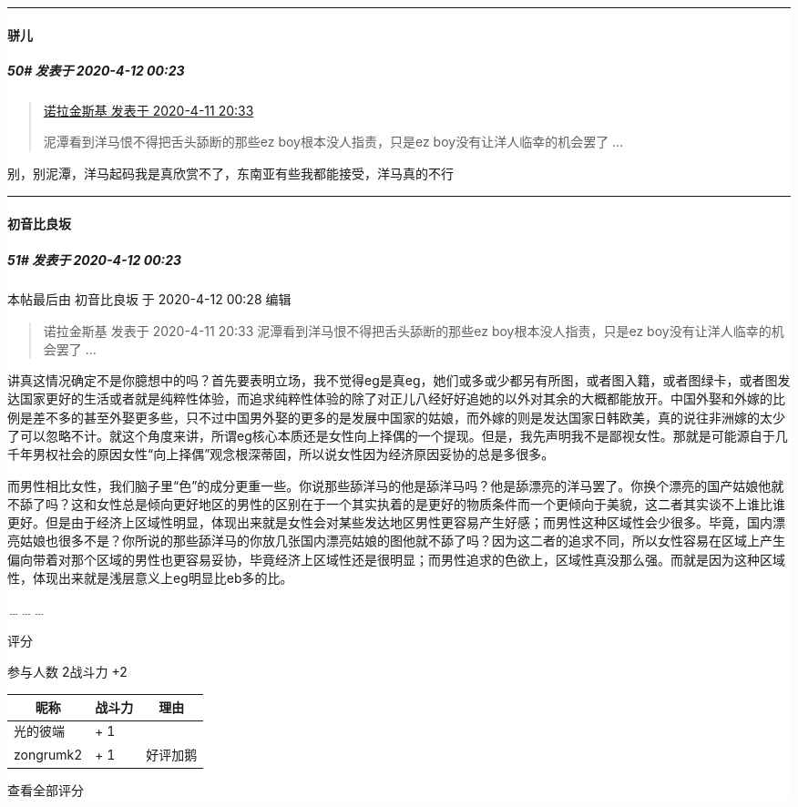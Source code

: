 





-----

####  骈儿  
##### 50#       发表于 2020-4-12 00:23



<blockquote><a href="httphttps://bbs.saraba1st.com/2b/forum.php?mod=redirect&amp;goto=findpost&amp;pid=47049287&amp;ptid=1923654" target="_blank">诺拉金斯基 发表于 2020-4-11 20:33</a>

泥潭看到洋马恨不得把舌头舔断的那些ez boy根本没人指责，只是ez boy没有让洋人临幸的机会罢了 ...</blockquote>
别，别泥潭，洋马起码我是真欣赏不了，东南亚有些我都能接受，洋马真的不行







-----

####  初音比良坂  
##### 51#       发表于 2020-4-12 00:23



 本帖最后由 初音比良坂 于 2020-4-12 00:28 编辑 
<blockquote>诺拉金斯基 发表于 2020-4-11 20:33
泥潭看到洋马恨不得把舌头舔断的那些ez boy根本没人指责，只是ez boy没有让洋人临幸的机会罢了 ...</blockquote>

讲真这情况确定不是你臆想中的吗？首先要表明立场，我不觉得eg是真eg，她们或多或少都另有所图，或者图入籍，或者图绿卡，或者图发达国家更好的生活或者就是纯粹性体验，而追求纯粹性体验的除了对正儿八经好好追她的以外对其余的大概都能放开。中国外娶和外嫁的比例是差不多的甚至外娶更多些，只不过中国男外娶的更多的是发展中国家的姑娘，而外嫁的则是发达国家日韩欧美，真的说往非洲嫁的太少了可以忽略不计。就这个角度来讲，所谓eg核心本质还是女性向上择偶的一个提现。但是，我先声明我不是鄙视女性。那就是可能源自于几千年男权社会的原因女性“向上择偶”观念根深蒂固，所以说女性因为经济原因妥协的总是多很多。

而男性相比女性，我们脑子里“色”的成分更重一些。你说那些舔洋马的他是舔洋马吗？他是舔漂亮的洋马罢了。你换个漂亮的国产姑娘他就不舔了吗？这和女性总是倾向更好地区的男性的区别在于一个其实执着的是更好的物质条件而一个更倾向于美貌，这二者其实谈不上谁比谁更好。但是由于经济上区域性明显，体现出来就是女性会对某些发达地区男性更容易产生好感；而男性这种区域性会少很多。毕竟，国内漂亮姑娘也很多不是？你所说的那些舔洋马的你放几张国内漂亮姑娘的图他就不舔了吗？因为这二者的追求不同，所以女性容易在区域上产生偏向带着对那个区域的男性也更容易妥协，毕竟经济上区域性还是很明显；而男性追求的色欲上，区域性真没那么强。而就是因为这种区域性，体现出来就是浅层意义上eg明显比eb多的比。



﹍﹍﹍

评分





 参与人数 2战斗力 +2

|昵称|战斗力|理由|
|----|---|---|
| 光的彼端| + 1||
| zongrumk2| + 1|好评加鹅|



查看全部评分

